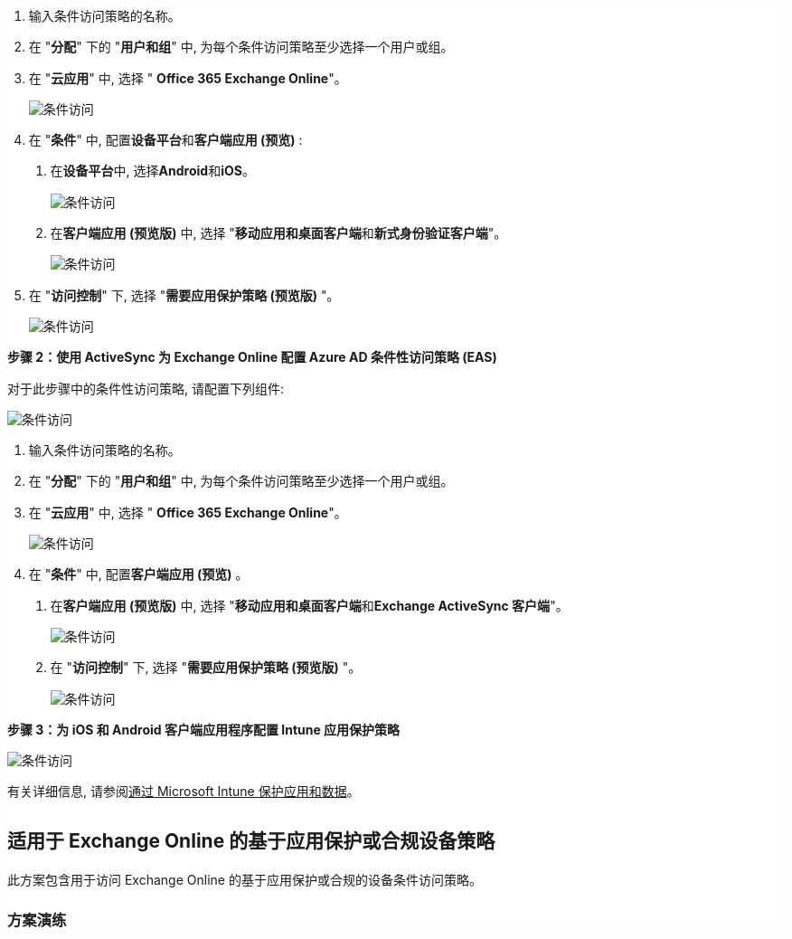 1. 输入条件访问策略的名称。
1. 在 "**分配**" 下的 "**用户和组**" 中, 为每个条件访问策略至少选择一个用户或组。
1. 在 "**云应用**" 中, 选择 " **Office 365 Exchange Online**"。

   ![条件访问](./media/app-protection-based-conditional-access/07.png)

1. 在 "**条件**" 中, 配置**设备平台**和**客户端应用 (预览)** :
   1. 在**设备平台**中, 选择**Android**和**iOS**。

      ![条件访问](./media/app-protection-based-conditional-access/03.png)

   1. 在**客户端应用 (预览版)** 中, 选择 "**移动应用和桌面客户端**和**新式身份验证客户端**"。

      ![条件访问](./media/app-protection-based-conditional-access/91.png)

1. 在 "**访问控制**" 下, 选择 "**需要应用保护策略 (预览版)** "。

   ![条件访问](./media/app-protection-based-conditional-access/05.png)

**步骤 2：使用 ActiveSync 为 Exchange Online 配置 Azure AD 条件性访问策略 (EAS)**

对于此步骤中的条件性访问策略, 请配置下列组件:

![条件访问](./media/app-protection-based-conditional-access/06.png)

1. 输入条件访问策略的名称。
1. 在 "**分配**" 下的 "**用户和组**" 中, 为每个条件访问策略至少选择一个用户或组。
1. 在 "**云应用**" 中, 选择 " **Office 365 Exchange Online**"。

   ![条件访问](./media/app-protection-based-conditional-access/07.png)

1. 在 "**条件**" 中, 配置**客户端应用 (预览)** 。 

   1. 在**客户端应用 (预览版)** 中, 选择 "**移动应用和桌面客户端**和**Exchange ActiveSync 客户端**"。

      ![条件访问](./media/app-protection-based-conditional-access/92.png)

   1. 在 "**访问控制**" 下, 选择 "**需要应用保护策略 (预览版)** "。

      ![条件访问](./media/app-protection-based-conditional-access/05.png)

**步骤 3：为 iOS 和 Android 客户端应用程序配置 Intune 应用保护策略**

![条件访问](./media/app-protection-based-conditional-access/09.png)

有关详细信息, 请参阅[通过 Microsoft Intune 保护应用和数据](https://docs.microsoft.com/intune-classic/deploy-use/protect-apps-and-data-with-microsoft-intune)。

## <a name="app-protection-based-or-compliant-device-policy-for-exchange-online"></a>适用于 Exchange Online 的基于应用保护或合规设备策略

此方案包含用于访问 Exchange Online 的基于应用保护或合规的设备条件访问策略。

### <a name="scenario-playbook"></a>方案演练
